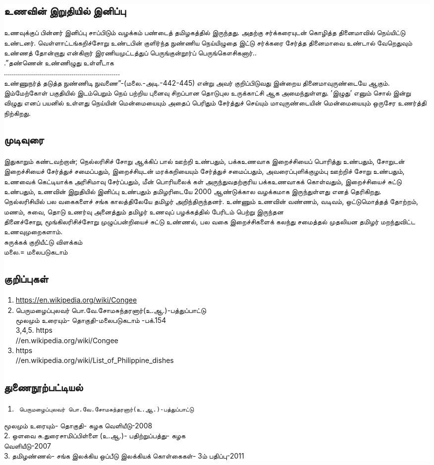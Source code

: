 ## உணவின் இறுதியில் இனிப்பு  
  

உணவுக்குப் பின்னர் இனிப்பு சாப்பிடும் வழக்கம் பண்டைத் தமிழகத்தில் இருந்தது. அதற்கு சர்க்கரையுடன் கொழித்த தினைமாவில் நெய்யிட்டு  உண்டனர். வெள்ளாட்டங்கறிச்சோறு உண்டபின் குளிர்ந்த நுண்ணிய நெய்யிழுதை இட்டு சர்க்கரை சேர்த்த தினைமாவை உண்டால் வேறெதுவும் உண்ணத் தோன்றாது என்கிறார் இரணியமுட்டத்துப் பெருங்குன்றூர்ப் பெருங்கௌசிகனார்..     
.”தண்ணென் உண்ணிழுது உள்ளீடாக   
………………………………………………….  
உண்ணுநர்த் தடுத்த நுண்ணிடி நுவணை”-(மலை.-அடி.-442-445) என்று அவர் குறிப்பிடுவது இன்றைய தினைமாவுருண்டையே ஆகும். இம்மேற்கோள் பகுதியில் இடம்பெறும் நெய் பற்றிய புனைவு சிறப்பான தொடுபுல உருக்காட்சி ஆக அமைந்துள்ளது. ’இழுது’ எனும் சொல் இன்று விழுது எனப் பயனில் உள்ளது  நெய்யின் மென்மையையும் அதைப் பெரிதும் சேர்த்துச் செய்யும் மாவுருண்டையின் மென்மையையும் ஒருசேர உணர்த்தி நிற்கிறது.  

## முடிவுரை  
  

இதுகாறும் கண்டவற்றான்; நெல்லரிசிச் சோறு ஆக்கிப் பால் ஊற்றி உண்பதும், பக்கஉணவாக இறைச்சியைப்  பொரித்து உண்பதும், சோறுடன் இறைச்சியைச் சேர்த்துச் சமைப்பதும், இறைச்சியுடன் மரக்கறியையும் சேர்த்துச் சமைப்பதும், அவரைப்புளிக்குழம்பு ஊற்றிச் சோறு உண்பதும், உணவைக் கெட்டியாக்க அரிசிமாவு சேர்ப்பதும், மீன் பொரியலைக் கள் அருந்துவதற்குரிய பக்கஉணவாகக் கொள்வதும், இறைச்சியைச் சுட்டு உண்பதும், உணவின் இறுதியில் இனிப்பு உண்பதும் தமிழரிடையே 2000 ஆண்டுக்கால வழக்கமாக இருந்துள்ளது எனத் தெரிகிறது.  
நெல்லரிசியில் பல வகைகளைச் சங்க காலத்திலேயே தமிழர் அறிந்திருந்தனர். உண்ணும் உணவின் வண்ணம், வடிவம், ஒட்டுமொத்தத் தோற்றம், மணம், சுவை, தொடு உணர்வு அனைத்தும் தமிழர் உணவுப் பழக்கத்தில் பேரிடம் பெற்று இருந்தன       
தினைச்சோறு, மூங்கிலரிசிச்சோறு முழுப்பன்றியைச் சுட்டு உண்ணல், பல வகை இறைச்சிகளைக் கலந்து சமைத்தல் முதலியன தமிழர் மறந்துவிட்ட உணவுமுறைகளாம்.  
சுருக்கக் குறியீட்டு விளக்கம்  
மலை.= மலைபடுகடாம்    

## குறிப்புகள்  

1.	https://en.wikipedia.org/wiki/Congee  
2.	பெருமழைப்புலவர் பொ.வே.சோமசுந்தரனார்(உ.ஆ.)-பத்துப்பாட்டு  
மூலமும் உரையும்- தொகுதி-மலைபடுகடாம் -பக்.154      
3,4,5.   https  
//en.wikipedia.org/wiki/Congee         
6.	https  
//en.wikipedia.org/wiki/List_of_Philippine_dishes  

## துணைநூற்பட்டியல்  

1.   	பெருமழைப்புலவர் பொ.வே.சோமசுந்தரனார்(உ.ஆ.)-பத்துப்பாட்டு   
மூலமும் உரையும்- தொகுதி- கழக வெளியீடு-2008  
2.	 ஒளவை சு.துரைசாமிப்பிள்ளை (உ.ஆ.)- பதிற்றுப்பத்து- கழக   
வெளியீடு-2007  
3.	தமிழண்ணல்- சங்க இலக்கிய ஒப்பீடு இலக்கியக் கொள்கைகள்- 3ம் பதிப்பு-2011   
		   
 
			 
